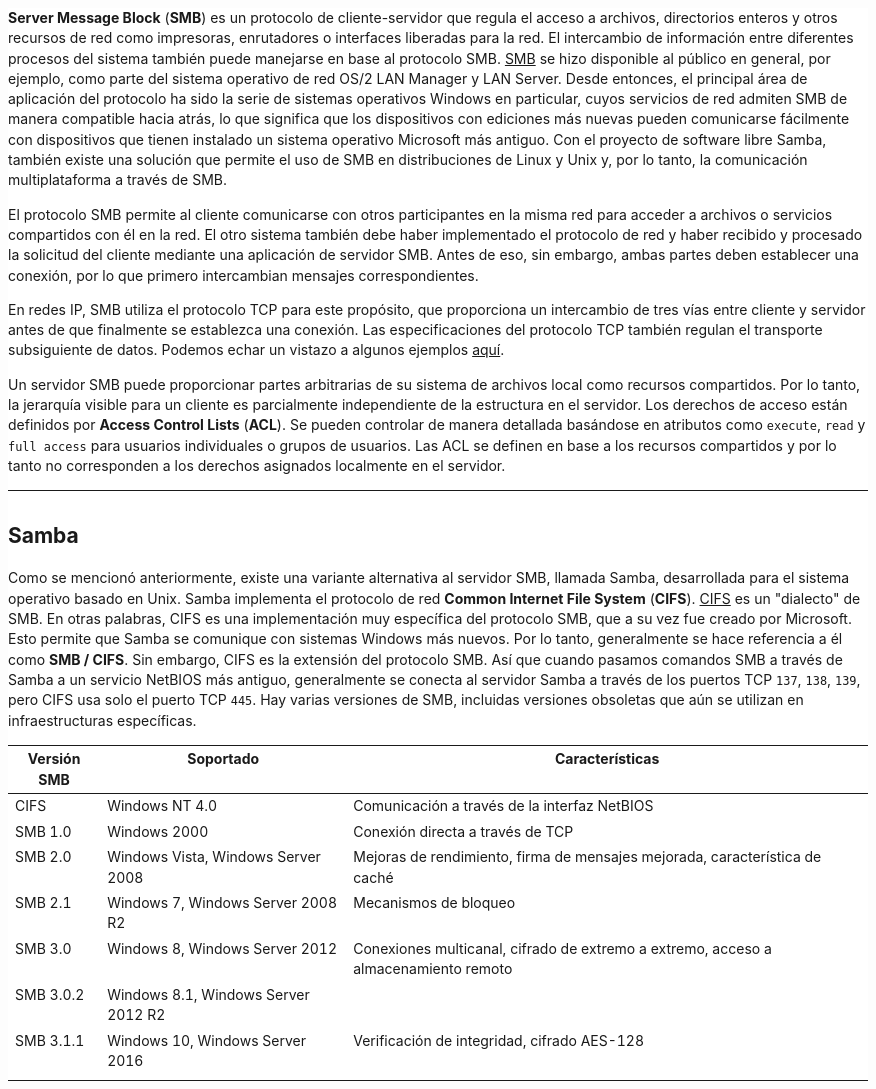 **Server Message Block** (**SMB**) es un protocolo de cliente-servidor que regula el acceso a archivos, directorios enteros y otros recursos de red como impresoras, enrutadores o interfaces liberadas para la red. El intercambio de información entre diferentes procesos del sistema también puede manejarse en base al protocolo SMB. [SMB](https://docs.microsoft.com/en-us/openspecs/windows_protocols/ms-smb/f210069c-7086-4dc2-885e-861d837df688) se hizo disponible al público en general, por ejemplo, como parte del sistema operativo de red OS/2 LAN Manager y LAN Server. Desde entonces, el principal área de aplicación del protocolo ha sido la serie de sistemas operativos Windows en particular, cuyos servicios de red admiten SMB de manera compatible hacia atrás, lo que significa que los dispositivos con ediciones más nuevas pueden comunicarse fácilmente con dispositivos que tienen instalado un sistema operativo Microsoft más antiguo. Con el proyecto de software libre Samba, también existe una solución que permite el uso de SMB en distribuciones de Linux y Unix y, por lo tanto, la comunicación multiplataforma a través de SMB.

El protocolo SMB permite al cliente comunicarse con otros participantes en la misma red para acceder a archivos o servicios compartidos con él en la red. El otro sistema también debe haber implementado el protocolo de red y haber recibido y procesado la solicitud del cliente mediante una aplicación de servidor SMB. Antes de eso, sin embargo, ambas partes deben establecer una conexión, por lo que primero intercambian mensajes correspondientes.

En redes IP, SMB utiliza el protocolo TCP para este propósito, que proporciona un intercambio de tres vías entre cliente y servidor antes de que finalmente se establezca una conexión. Las especificaciones del protocolo TCP también regulan el transporte subsiguiente de datos. Podemos echar un vistazo a algunos ejemplos [aquí](https://winprotocoldoc.blob.core.windows.net/productionwindowsarchives/MS-SMB2/%5bMS-SMB2%5d.pdf#%5B%7B%22num%22%3A920%2C%22gen%22%3A0%7D%2C%7B%22name%22%3A%22XYZ%22%7D%2C69%2C738%2C0%5D).

Un servidor SMB puede proporcionar partes arbitrarias de su sistema de archivos local como recursos compartidos. Por lo tanto, la jerarquía visible para un cliente es parcialmente independiente de la estructura en el servidor. Los derechos de acceso están definidos por **Access Control Lists** (**ACL**). Se pueden controlar de manera detallada basándose en atributos como `execute`, `read` y `full access` para usuarios individuales o grupos de usuarios. Las ACL se definen en base a los recursos compartidos y por lo tanto no corresponden a los derechos asignados localmente en el servidor.

---
## Samba

Como se mencionó anteriormente, existe una variante alternativa al servidor SMB, llamada Samba, desarrollada para el sistema operativo basado en Unix. Samba implementa el protocolo de red **Common Internet File System** (**CIFS**). [CIFS](https://docs.microsoft.com/en-us/openspecs/windows_protocols/ms-cifs/934c2faa-54af-4526-ac74-6a24d126724e) es un "dialecto" de SMB. En otras palabras, CIFS es una implementación muy específica del protocolo SMB, que a su vez fue creado por Microsoft. Esto permite que Samba se comunique con sistemas Windows más nuevos. Por lo tanto, generalmente se hace referencia a él como **SMB / CIFS**. Sin embargo, CIFS es la extensión del protocolo SMB. Así que cuando pasamos comandos SMB a través de Samba a un servicio NetBIOS más antiguo, generalmente se conecta al servidor Samba a través de los puertos TCP `137`, `138`, `139`, pero CIFS usa solo el puerto TCP `445`. Hay varias versiones de SMB, incluidas versiones obsoletas que aún se utilizan en infraestructuras específicas.

|**Versión SMB**|**Soportado**|**Características**|
|---|---|---|
|CIFS|Windows NT 4.0|Comunicación a través de la interfaz NetBIOS|
|SMB 1.0|Windows 2000|Conexión directa a través de TCP|
|SMB 2.0|Windows Vista, Windows Server 2008|Mejoras de rendimiento, firma de mensajes mejorada, característica de caché|
|SMB 2.1|Windows 7, Windows Server 2008 R2|Mecanismos de bloqueo|
|SMB 3.0|Windows 8, Windows Server 2012|Conexiones multicanal, cifrado de extremo a extremo, acceso a almacenamiento remoto|
|SMB 3.0.2|Windows 8.1, Windows Server 2012 R2||
|SMB 3.1.1|Windows 10, Windows Server 2016|Verificación de integridad, cifrado AES-128|
||||
